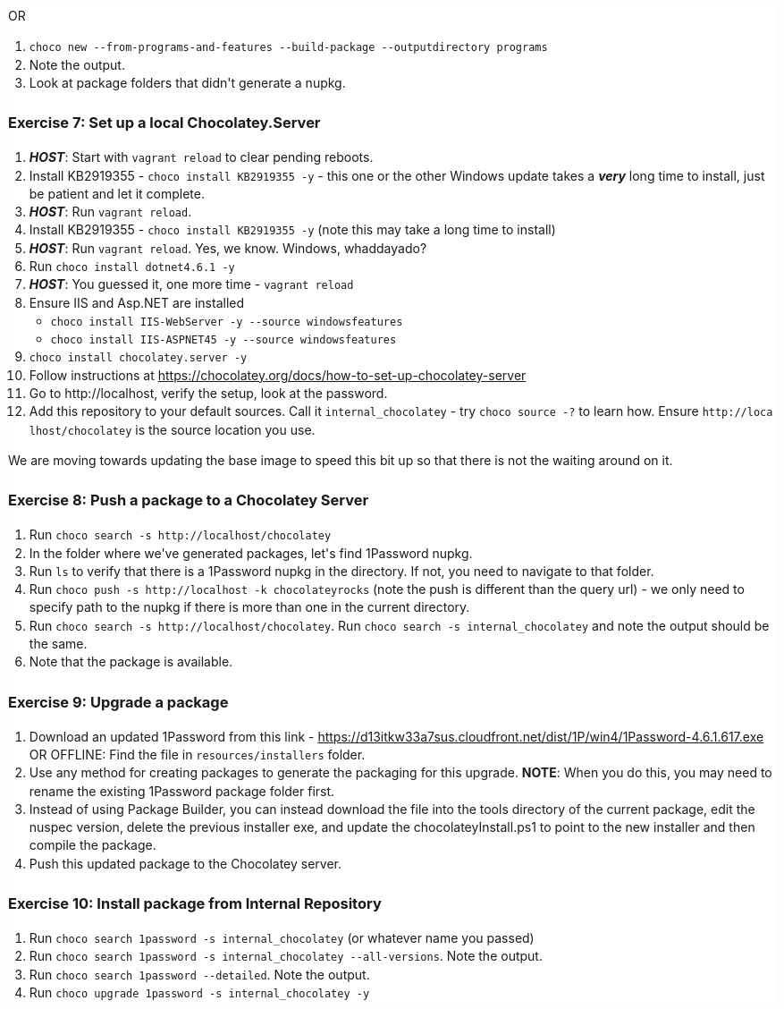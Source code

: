  OR

1. `choco new --from-programs-and-features --build-package --outputdirectory programs`
1. Note the output.
1. Look at package folders that didn't generate a nupkg.

### Exercise 7: Set up a local Chocolatey.Server
1. ***HOST***: Start with `vagrant reload` to clear pending reboots.
1. Install KB2919355 - `choco install KB2919355 -y` - this one or the other Windows update takes a ***very*** long time to install, just be patient and let it complete.
1. ***HOST***: Run `vagrant reload`.
1. Install KB2919355 - `choco install KB2919355 -y` (note this may take a long time to install)
1. ***HOST***: Run `vagrant reload`. Yes, we know. Windows, whaddayado?
1. Run `choco install dotnet4.6.1 -y`
1. ***HOST***: You guessed it, one more time - `vagrant reload`
1. Ensure IIS and Asp.NET are installed
    * `choco install IIS-WebServer -y --source windowsfeatures`
    * `choco install IIS-ASPNET45 -y --source windowsfeatures`
1. `choco install chocolatey.server -y`
1. Follow instructions at https://chocolatey.org/docs/how-to-set-up-chocolatey-server
1. Go to http://localhost, verify the setup, look at the password.
1. Add this repository to your default sources. Call it `internal_chocolatey` - try `choco source -?` to learn how. Ensure `http://localhost/chocolatey` is the source location you use.

We are moving towards updating the base image to speed this bit up so that there is not the waiting around on it.

### Exercise 8: Push a package to a Chocolatey Server
1. Run `choco search -s http://localhost/chocolatey`
1. In the folder where we've generated packages, let's find 1Password nupkg.
1. Run `ls` to verify that there is a 1Password nupkg in the directory. If not, you need to navigate to that folder.
1. Run `choco push -s http://localhost -k chocolateyrocks` (note the push is different than the query url) - we only need to specify path to the nupkg if there is more than one in the current directory.
1. Run `choco search -s http://localhost/chocolatey`. Run `choco search -s internal_chocolatey` and note the output should be the same.
1. Note that the package is available.

### Exercise 9: Upgrade a package
1. Download an updated 1Password from this link - https://d13itkw33a7sus.cloudfront.net/dist/1P/win4/1Password-4.6.1.617.exe  OR OFFLINE: Find the file in `resources/installers` folder.
1. Use any method for creating packages to generate the packaging for this upgrade. **NOTE**: When you do this, you may need to rename the existing 1Password package folder first.
1. Instead of using Package Builder, you can instead download the file into the tools directory of the current package, edit the nuspec version, delete the previous installer exe, and update the chocolateyInstall.ps1 to point to the new installer and then compile the package.
1. Push this updated package to the Chocolatey server.

### Exercise 10: Install package from Internal Repository
1. Run `choco search 1password -s internal_chocolatey` (or whatever name you passed)
1. Run `choco search 1password -s internal_chocolatey --all-versions`. Note the output.
1. Run `choco search 1password --detailed`. Note the output.
1. Run `choco upgrade 1password -s internal_chocolatey -y`
